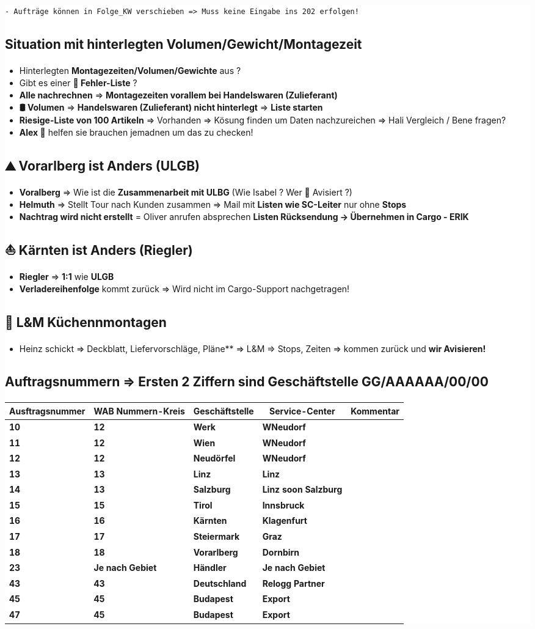     - Aufträge können in Folge_KW verschieben => Muss keine Eingabe ins 202 erfolgen!

## Situation mit hinterlegten Volumen/Gewicht/Montagezeit
- Hinterlegten **Montagezeiten/Volumen/Gewichte** aus ?
- Gibt es einer **📅 Fehler-Liste** ?
- **Alle nachrechnen** => **Montagezeiten vorallem bei Handelswaren (Zulieferant)**
- **🛢️ Volumen** => **Handelswaren (Zulieferant) nicht hinterlegt** => **Liste starten**
- **Riesige-Liste von 100 Artikeln** => Vorhanden => Kösung finden um Daten nachzureichen => Hali Vergleich / Bene fragen?
- **Alex 💚** helfen sie brauchen jemadnen um das zu checken!

## ⛰️ Vorarlberg ist Anders (ULGB)
- **Voralberg** => Wie ist die **Zusammenarbeit mit ULBG** (Wie Isabel ? Wer 📗 Avisiert ?)
- **Helmuth** => Stellt Tour nach Kunden zusammen => Mail mit **Listen wie SC-Leiter** nur ohne **Stops**
- **Nachtrag wird nicht erstellt** = Oliver anrufen absprechen **Listen Rücksendung -> Übernehmen in Cargo - ERIK**

## ⛵ Kärnten ist Anders (Riegler)
- **Riegler** => **1:1** wie **ULGB**
- **Verladereihenfolge** kommt zurück => Wird nicht im Cargo-Support nachgetragen!

## 🍳 L&M Küchennmontagen 
- Heinz schickt => Deckblatt, Liefervorschläge, Pläne** => L&M => Stops, Zeiten => kommen zurück und **wir Avisieren!**

## Auftragsnummern => Ersten 2 Ziffern sind Geschäftstelle GG/AAAAAA/00/00
| Ausftragsnummer | WAB Nummern-Kreis | Geschäftstelle | Service-Center |  Kommentar |
| --- | --- | --- | --- | --- |
| **10** | **12** |  **Werk** | **WNeudorf** | |
| **11** | **12** | **Wien** | **WNeudorf** | |
| **12** | **12** | **Neudörfel** | **WNeudorf** | |
| **13** | **13** | **Linz** | **Linz** | |
| **14** | **13** | **Salzburg** | **Linz soon Salzburg** | |
| **15** | **15** | **Tirol** | **Innsbruck** | |
| **16** | **16** | **Kärnten** | **Klagenfurt** | |
| **17** | **17** | **Steiermark** | **Graz** | |
| **18** | **18** | **Vorarlberg** | **Dornbirn** | |
| **23** | **Je nach Gebiet** | **Händler** | **Je nach Gebiet** | |
| **43** | **43** | **Deutschland** | **Relogg Partner** | |
| **45** | **45** | **Budapest** | **Export** | |
| **47** | **45** | **Budapest** | **Export** | |

